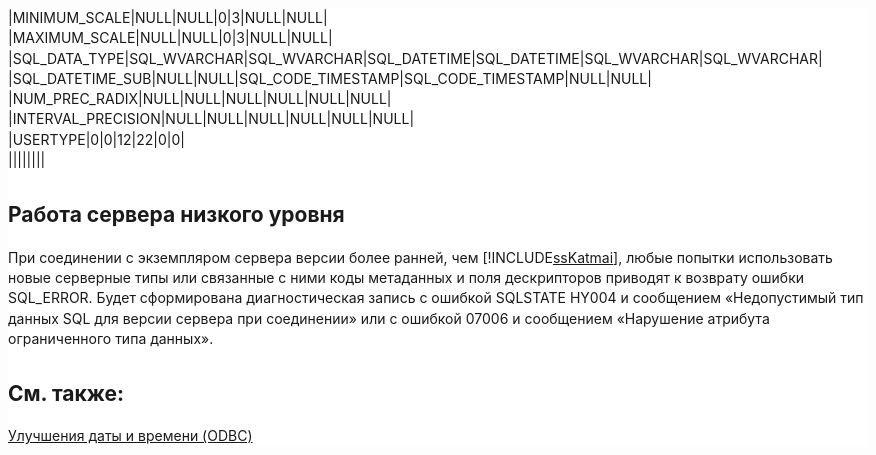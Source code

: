 |MINIMUM_SCALE|NULL|NULL|0|3|NULL|NULL|  
|MAXIMUM_SCALE|NULL|NULL|0|3|NULL|NULL|  
|SQL_DATA_TYPE|SQL_WVARCHAR|SQL_WVARCHAR|SQL_DATETIME|SQL_DATETIME|SQL_WVARCHAR|SQL_WVARCHAR|  
|SQL_DATETIME_SUB|NULL|NULL|SQL_CODE_TIMESTAMP|SQL_CODE_TIMESTAMP|NULL|NULL|  
|NUM_PREC_RADIX|NULL|NULL|NULL|NULL|NULL|NULL|  
|INTERVAL_PRECISION|NULL|NULL|NULL|NULL|NULL|NULL|  
|USERTYPE|0|0|12|22|0|0|  
||||||||

## <a name="down-level-server-behavior"></a>Работа сервера низкого уровня  
 При соединении с экземпляром сервера версии более ранней, чем [!INCLUDE[ssKatmai](../../includes/sskatmai-md.md)], любые попытки использовать новые серверные типы или связанные с ними коды метаданных и поля дескрипторов приводят к возврату ошибки SQL_ERROR. Будет сформирована диагностическая запись с ошибкой SQLSTATE HY004 и сообщением «Недопустимый тип данных SQL для версии сервера при соединении» или с ошибкой 07006 и сообщением «Нарушение атрибута ограниченного типа данных».  
  
## <a name="see-also"></a>См. также:  
 [Улучшения даты и времени &#40;ODBC&#41;](../../relational-databases/native-client-odbc-date-time/date-and-time-improvements-odbc.md)  
